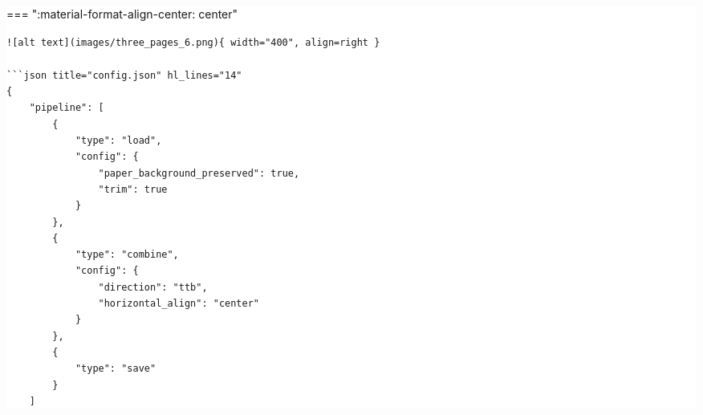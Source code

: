 
=== ":material-format-align-center: center"

    ![alt text](images/three_pages_6.png){ width="400", align=right }

    ```json title="config.json" hl_lines="14"
    {
        "pipeline": [
            {
                "type": "load",
                "config": {
                    "paper_background_preserved": true,
                    "trim": true
                }
            },
            {
                "type": "combine",
                "config": {
                    "direction": "ttb",
                    "horizontal_align": "center"
                }
            },
            {
                "type": "save"
            }
        ]